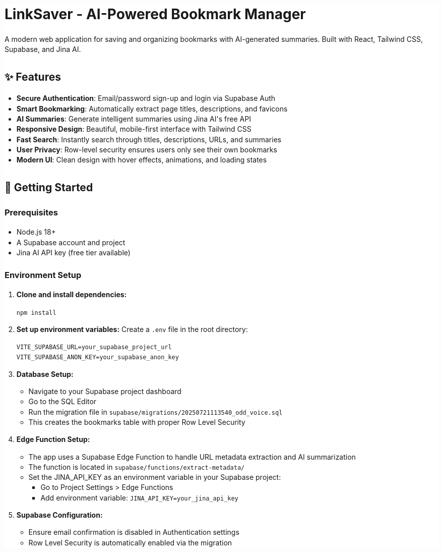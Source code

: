 # LinkSaver - AI-Powered Bookmark Manager

A modern web application for saving and organizing bookmarks with AI-generated summaries. Built with React, Tailwind CSS, Supabase, and Jina AI.

## ✨ Features

- **Secure Authentication**: Email/password sign-up and login via Supabase Auth
- **Smart Bookmarking**: Automatically extract page titles, descriptions, and favicons
- **AI Summaries**: Generate intelligent summaries using Jina AI's free API
- **Responsive Design**: Beautiful, mobile-first interface with Tailwind CSS
- **Fast Search**: Instantly search through titles, descriptions, URLs, and summaries
- **User Privacy**: Row-level security ensures users only see their own bookmarks
- **Modern UI**: Clean design with hover effects, animations, and loading states

## 🚀 Getting Started

### Prerequisites

- Node.js 18+ 
- A Supabase account and project
- Jina AI API key (free tier available)

### Environment Setup

1. **Clone and install dependencies:**
   ```bash
   npm install
   ```

2. **Set up environment variables:**
   Create a `.env` file in the root directory:
   ```env
   VITE_SUPABASE_URL=your_supabase_project_url
   VITE_SUPABASE_ANON_KEY=your_supabase_anon_key
   ```

3. **Database Setup:**
   - Navigate to your Supabase project dashboard
   - Go to the SQL Editor
   - Run the migration file in `supabase/migrations/20250721113540_odd_voice.sql`
   - This creates the bookmarks table with proper Row Level Security

4. **Edge Function Setup:**
   - The app uses a Supabase Edge Function to handle URL metadata extraction and AI summarization
   - The function is located in `supabase/functions/extract-metadata/`
   - Set the JINA_API_KEY as an environment variable in your Supabase project:
     - Go to Project Settings > Edge Functions
     - Add environment variable: `JINA_API_KEY=your_jina_api_key`

5. **Supabase Configuration:**
   - Ensure email confirmation is disabled in Authentication settings
   - Row Level Security is automatically enabled via the migration

